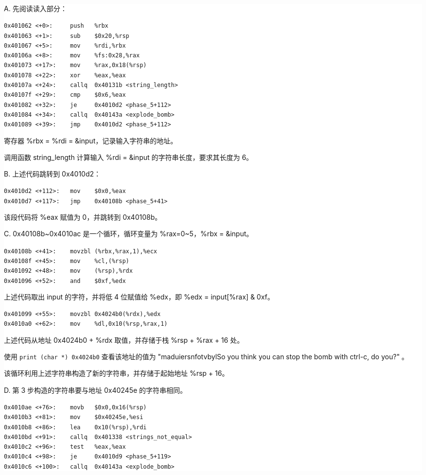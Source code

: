 A. 先阅读读入部分：

```assembly
0x401062 <+0>:     push   %rbx
0x401063 <+1>:     sub    $0x20,%rsp
0x401067 <+5>:     mov    %rdi,%rbx
0x40106a <+8>:     mov    %fs:0x28,%rax
0x401073 <+17>:    mov    %rax,0x18(%rsp)
0x401078 <+22>:    xor    %eax,%eax
0x40107a <+24>:    callq  0x40131b <string_length>
0x40107f <+29>:    cmp    $0x6,%eax
0x401082 <+32>:    je     0x4010d2 <phase_5+112>
0x401084 <+34>:    callq  0x40143a <explode_bomb>
0x401089 <+39>:    jmp    0x4010d2 <phase_5+112>
```

寄存器 %rbx = %rdi = &input，记录输入字符串的地址。

调用函数 string_length 计算输入 %rdi = &input 的字符串长度，要求其长度为 6。

B. 上述代码跳转到 0x4010d2：

```assembly
0x4010d2 <+112>:   mov    $0x0,%eax
0x4010d7 <+117>:   jmp    0x40108b <phase_5+41>
```

该段代码将 %eax 赋值为 0，并跳转到 0x40108b。

C. 0x40108b~0x4010ac 是一个循环，循环变量为 %rax=0~5，%rbx = &input。

```assembly
0x40108b <+41>:    movzbl (%rbx,%rax,1),%ecx
0x40108f <+45>:    mov    %cl,(%rsp)
0x401092 <+48>:    mov    (%rsp),%rdx
0x401096 <+52>:    and    $0xf,%edx
```

上述代码取出 input 的字符，并将低 4 位赋值给 %edx，即 %edx = input[%rax] & 0xf。

```assembly
0x401099 <+55>:    movzbl 0x4024b0(%rdx),%edx
0x4010a0 <+62>:    mov    %dl,0x10(%rsp,%rax,1)
```

上述代码从地址 0x4024b0 + %rdx 取值，并存储于栈 %rsp + %rax + 16 处。

使用 `print (char *) 0x4024b0` 查看该地址的值为 "maduiersnfotvbylSo you think you can stop the bomb with ctrl-c, do you?" 。

该循环利用上述字符串构造了新的字符串，并存储于起始地址 %rsp + 16。

D. 第 3 步构造的字符串要与地址 0x40245e 的字符串相同。

```assembly
0x4010ae <+76>:    movb   $0x0,0x16(%rsp)
0x4010b3 <+81>:    mov    $0x40245e,%esi
0x4010b8 <+86>:    lea    0x10(%rsp),%rdi
0x4010bd <+91>:    callq  0x401338 <strings_not_equal>
0x4010c2 <+96>:    test   %eax,%eax
0x4010c4 <+98>:    je     0x4010d9 <phase_5+119>
0x4010c6 <+100>:   callq  0x40143a <explode_bomb>
```
